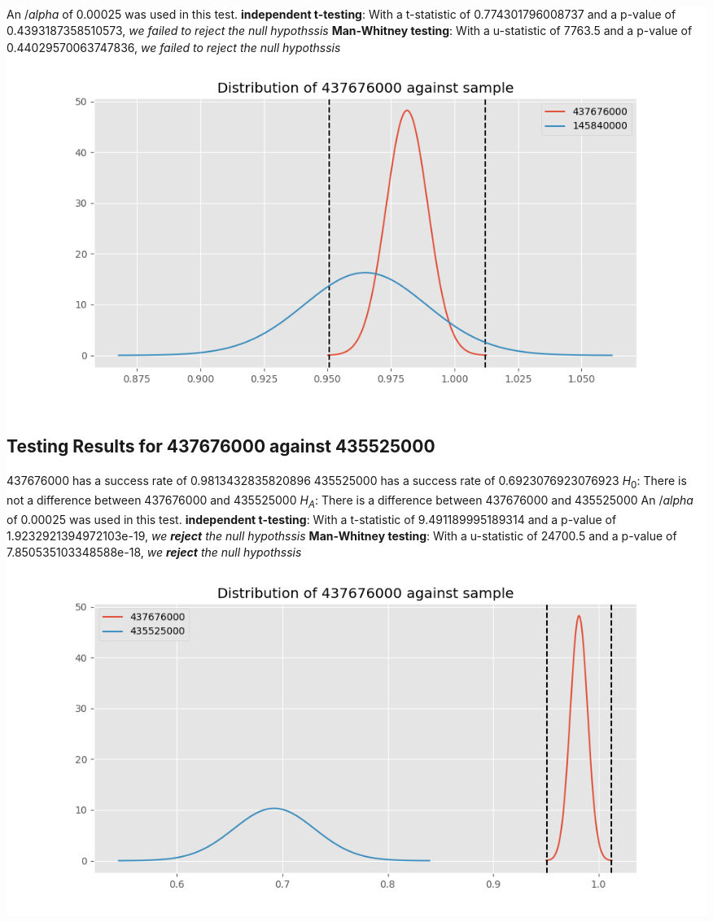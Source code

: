 An $/alpha$ of 0.00025 was used in this test.
__independent t-testing__: With a t-statistic of 0.774301796008737 and a p-value of 0.4393187358510573, _we failed to reject the null hypothssis_
__Man-Whitney testing__: With a u-statistic of 7763.5 and a p-value of 0.44029570063747836, _we failed to reject the null hypothssis_
![](images/437676000_against_145840000.png) 
## Testing Results for 437676000 against 435525000 
437676000 has a success rate of 0.9813432835820896
435525000 has a success rate of 0.6923076923076923
$H_{0}$: There is not a difference between 437676000 and 435525000
$H_{A}$: There is a difference between 437676000 and 435525000
An $/alpha$ of 0.00025 was used in this test.
__independent t-testing__: With a t-statistic of 9.491189995189314 and a p-value of 1.9232921394972103e-19, _we **reject** the null hypothssis_
__Man-Whitney testing__: With a u-statistic of 24700.5 and a p-value of 7.850535103348588e-18, _we **reject** the null hypothssis_
![](images/437676000_against_435525000.png) 